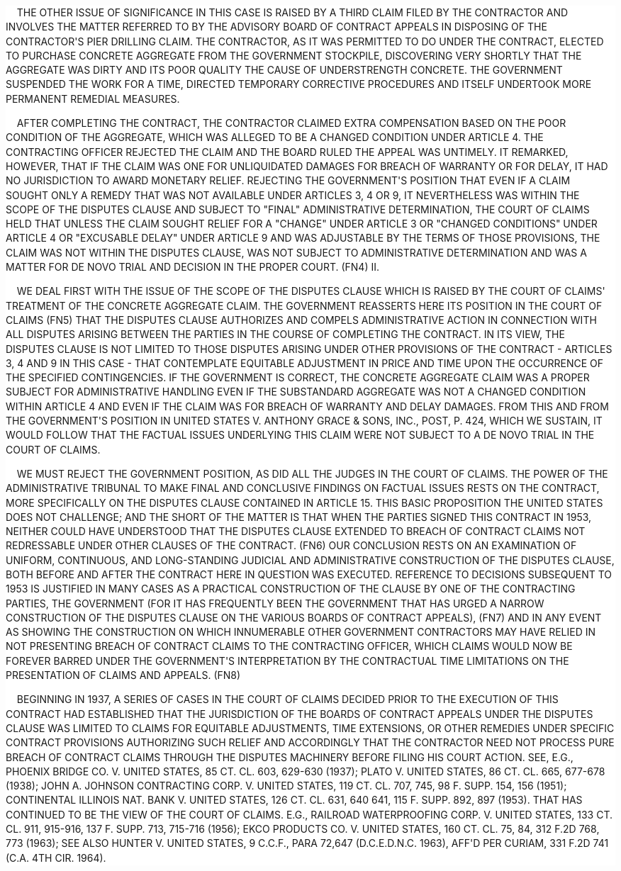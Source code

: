     THE OTHER ISSUE OF SIGNIFICANCE IN THIS CASE IS RAISED BY A THIRD CLAIM FILED BY THE CONTRACTOR AND INVOLVES THE MATTER REFERRED TO BY THE ADVISORY BOARD OF CONTRACT APPEALS IN DISPOSING OF THE CONTRACTOR'S PIER DRILLING CLAIM.  THE CONTRACTOR, AS IT WAS PERMITTED TO DO UNDER THE CONTRACT, ELECTED TO PURCHASE CONCRETE AGGREGATE FROM THE GOVERNMENT STOCKPILE, DISCOVERING VERY SHORTLY THAT THE AGGREGATE WAS DIRTY AND ITS POOR QUALITY THE CAUSE OF UNDERSTRENGTH CONCRETE.  THE GOVERNMENT SUSPENDED THE WORK FOR A TIME, DIRECTED TEMPORARY CORRECTIVE PROCEDURES AND ITSELF UNDERTOOK MORE PERMANENT REMEDIAL MEASURES.

    AFTER COMPLETING THE CONTRACT, THE CONTRACTOR CLAIMED EXTRA COMPENSATION BASED ON THE POOR CONDITION OF THE AGGREGATE, WHICH WAS ALLEGED TO BE A CHANGED CONDITION UNDER ARTICLE 4.  THE CONTRACTING OFFICER REJECTED THE CLAIM AND THE BOARD RULED THE APPEAL WAS UNTIMELY.  IT REMARKED, HOWEVER, THAT IF THE CLAIM WAS ONE FOR UNLIQUIDATED DAMAGES FOR BREACH OF WARRANTY OR FOR DELAY, IT HAD NO JURISDICTION TO AWARD MONETARY RELIEF.  REJECTING THE GOVERNMENT'S POSITION THAT EVEN IF A CLAIM SOUGHT ONLY A REMEDY THAT WAS NOT AVAILABLE UNDER ARTICLES 3, 4 OR 9, IT NEVERTHELESS WAS WITHIN THE SCOPE OF THE DISPUTES CLAUSE AND SUBJECT TO "FINAL" ADMINISTRATIVE DETERMINATION, THE COURT OF CLAIMS HELD THAT UNLESS THE CLAIM SOUGHT RELIEF FOR A "CHANGE" UNDER ARTICLE 3 OR "CHANGED CONDITIONS" UNDER ARTICLE 4 OR "EXCUSABLE DELAY" UNDER ARTICLE 9 AND WAS ADJUSTABLE BY THE TERMS OF THOSE PROVISIONS, THE CLAIM WAS NOT WITHIN THE DISPUTES CLAUSE, WAS NOT SUBJECT TO ADMINISTRATIVE DETERMINATION AND WAS A MATTER FOR DE NOVO TRIAL AND DECISION IN THE PROPER COURT.  (FN4) II.

    WE DEAL FIRST WITH THE ISSUE OF THE SCOPE OF THE DISPUTES CLAUSE WHICH IS RAISED BY THE COURT OF CLAIMS' TREATMENT OF THE CONCRETE AGGREGATE CLAIM.  THE GOVERNMENT REASSERTS HERE ITS POSITION IN THE COURT OF CLAIMS  (FN5) THAT THE DISPUTES CLAUSE AUTHORIZES AND COMPELS ADMINISTRATIVE ACTION IN CONNECTION WITH ALL DISPUTES ARISING BETWEEN THE PARTIES IN THE COURSE OF COMPLETING THE CONTRACT.  IN ITS VIEW, THE DISPUTES CLAUSE IS NOT LIMITED TO THOSE DISPUTES ARISING UNDER OTHER PROVISIONS OF THE CONTRACT - ARTICLES 3, 4 AND 9 IN THIS CASE - THAT CONTEMPLATE EQUITABLE ADJUSTMENT IN PRICE AND TIME UPON THE OCCURRENCE OF THE SPECIFIED CONTINGENCIES.  IF THE GOVERNMENT IS CORRECT, THE CONCRETE AGGREGATE CLAIM WAS A PROPER SUBJECT FOR ADMINISTRATIVE HANDLING EVEN IF THE SUBSTANDARD AGGREGATE WAS NOT A CHANGED CONDITION WITHIN ARTICLE 4 AND EVEN IF THE CLAIM WAS FOR BREACH OF WARRANTY AND DELAY DAMAGES.  FROM THIS AND FROM THE GOVERNMENT'S POSITION IN UNITED STATES V. ANTHONY GRACE & SONS, INC., POST, P. 424, WHICH WE SUSTAIN, IT WOULD FOLLOW THAT THE FACTUAL ISSUES UNDERLYING THIS CLAIM WERE NOT SUBJECT TO A DE NOVO TRIAL IN THE COURT OF CLAIMS.

    WE MUST REJECT THE GOVERNMENT POSITION, AS DID ALL THE JUDGES IN THE COURT OF CLAIMS.  THE POWER OF THE ADMINISTRATIVE TRIBUNAL TO MAKE FINAL AND CONCLUSIVE FINDINGS ON FACTUAL ISSUES RESTS ON THE CONTRACT, MORE SPECIFICALLY ON THE DISPUTES CLAUSE CONTAINED IN ARTICLE 15.  THIS BASIC PROPOSITION THE UNITED STATES DOES NOT CHALLENGE; AND THE SHORT OF THE MATTER IS THAT WHEN THE PARTIES SIGNED THIS CONTRACT IN 1953, NEITHER COULD HAVE UNDERSTOOD THAT THE DISPUTES CLAUSE EXTENDED TO BREACH OF CONTRACT CLAIMS NOT REDRESSABLE UNDER OTHER CLAUSES OF THE CONTRACT.  (FN6)  OUR CONCLUSION RESTS ON AN EXAMINATION OF UNIFORM, CONTINUOUS, AND LONG-STANDING JUDICIAL AND ADMINISTRATIVE CONSTRUCTION OF THE DISPUTES CLAUSE, BOTH BEFORE AND AFTER THE CONTRACT HERE IN QUESTION WAS EXECUTED.  REFERENCE TO DECISIONS SUBSEQUENT TO 1953 IS JUSTIFIED IN MANY CASES AS A PRACTICAL CONSTRUCTION OF THE CLAUSE BY ONE OF THE CONTRACTING PARTIES, THE GOVERNMENT (FOR IT HAS FREQUENTLY BEEN THE GOVERNMENT THAT HAS URGED A NARROW CONSTRUCTION OF THE DISPUTES CLAUSE ON THE VARIOUS BOARDS OF CONTRACT APPEALS), (FN7) AND IN ANY EVENT AS SHOWING THE CONSTRUCTION ON WHICH INNUMERABLE OTHER GOVERNMENT CONTRACTORS MAY HAVE RELIED IN NOT PRESENTING BREACH OF CONTRACT CLAIMS TO THE CONTRACTING OFFICER, WHICH CLAIMS WOULD NOW BE FOREVER BARRED UNDER THE GOVERNMENT'S INTERPRETATION BY THE CONTRACTUAL TIME LIMITATIONS ON THE PRESENTATION OF CLAIMS AND APPEALS.  (FN8)

    BEGINNING IN 1937, A SERIES OF CASES IN THE COURT OF CLAIMS DECIDED PRIOR TO THE EXECUTION OF THIS CONTRACT HAD ESTABLISHED THAT THE JURISDICTION OF THE BOARDS OF CONTRACT APPEALS UNDER THE DISPUTES CLAUSE WAS LIMITED TO CLAIMS FOR EQUITABLE ADJUSTMENTS, TIME EXTENSIONS, OR OTHER REMEDIES UNDER SPECIFIC CONTRACT PROVISIONS AUTHORIZING SUCH RELIEF AND ACCORDINGLY THAT THE CONTRACTOR NEED NOT PROCESS PURE BREACH OF CONTRACT CLAIMS THROUGH THE DISPUTES MACHINERY BEFORE FILING HIS COURT ACTION.  SEE, E.G., PHOENIX BRIDGE CO. V. UNITED STATES, 85 CT. CL. 603, 629-630 (1937); PLATO V. UNITED STATES, 86 CT. CL. 665, 677-678 (1938); JOHN A. JOHNSON CONTRACTING CORP. V. UNITED STATES, 119 CT. CL. 707, 745, 98 F. SUPP. 154, 156 (1951); CONTINENTAL ILLINOIS NAT. BANK V. UNITED STATES, 126 CT. CL. 631, 640 641, 115 F. SUPP.  892, 897 (1953).  THAT HAS CONTINUED TO BE THE VIEW OF THE COURT OF CLAIMS.  E.G., RAILROAD WATERPROOFING CORP. V. UNITED STATES, 133 CT. CL. 911, 915-916, 137 F. SUPP. 713, 715-716 (1956); EKCO PRODUCTS CO. V. UNITED STATES, 160 CT. CL. 75, 84, 312 F.2D 768, 773 (1963); SEE ALSO HUNTER V. UNITED STATES, 9 C.C.F., PARA 72,647 (D.C.E.D.N.C. 1963), AFF'D PER CURIAM, 331 F.2D 741 (C.A. 4TH CIR. 1964).
